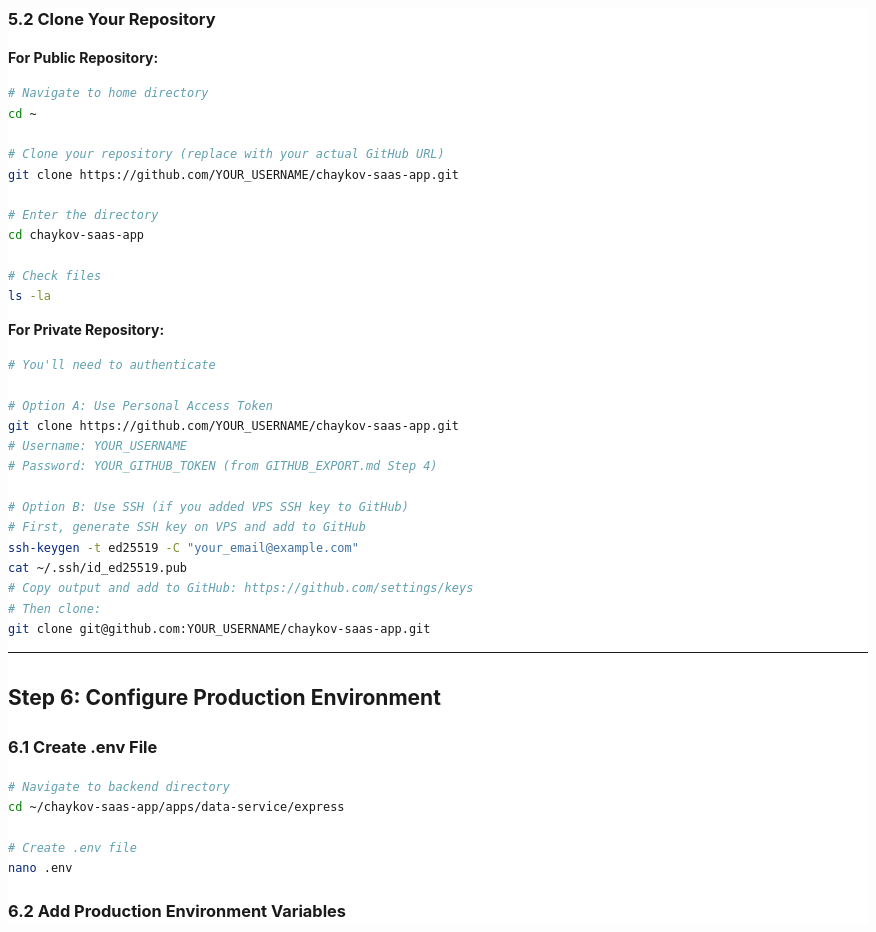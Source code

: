 ### 5.2 Clone Your Repository

**For Public Repository:**

```bash
# Navigate to home directory
cd ~

# Clone your repository (replace with your actual GitHub URL)
git clone https://github.com/YOUR_USERNAME/chaykov-saas-app.git

# Enter the directory
cd chaykov-saas-app

# Check files
ls -la
```

**For Private Repository:**

```bash
# You'll need to authenticate

# Option A: Use Personal Access Token
git clone https://github.com/YOUR_USERNAME/chaykov-saas-app.git
# Username: YOUR_USERNAME
# Password: YOUR_GITHUB_TOKEN (from GITHUB_EXPORT.md Step 4)

# Option B: Use SSH (if you added VPS SSH key to GitHub)
# First, generate SSH key on VPS and add to GitHub
ssh-keygen -t ed25519 -C "your_email@example.com"
cat ~/.ssh/id_ed25519.pub
# Copy output and add to GitHub: https://github.com/settings/keys
# Then clone:
git clone git@github.com:YOUR_USERNAME/chaykov-saas-app.git
```

---

## Step 6: Configure Production Environment

### 6.1 Create .env File

```bash
# Navigate to backend directory
cd ~/chaykov-saas-app/apps/data-service/express

# Create .env file
nano .env
```

### 6.2 Add Production Environment Variables
